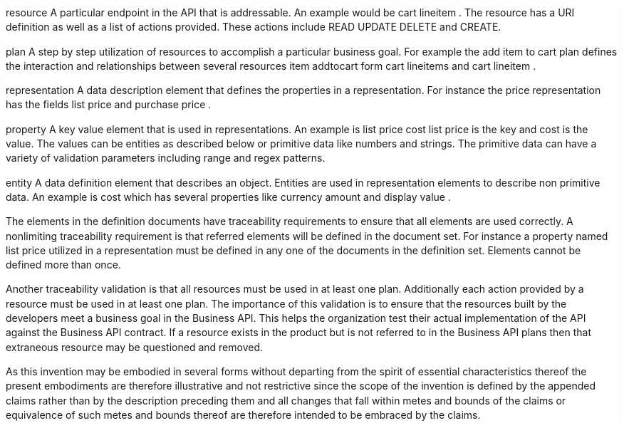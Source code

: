resource A particular endpoint in the API that is addressable. An example would be cart lineitem . The resource has a URI definition as well as a list of actions provided. These actions include READ UPDATE DELETE and CREATE.

plan A step by step utilization of resources to accomplish a particular business goal. For example the add item to cart plan defines the interaction and relationships between several resources item addtocart form cart lineitems and cart lineitem .

representation A data description element that defines the properties in a representation. For instance the price representation has the fields list price and purchase price .

property A key value element that is used in representations. An example is list price cost list price is the key and cost is the value. The values can be entities as described below or primitive data like numbers and strings. The primitive data can have a variety of validation parameters including range and regex patterns.

entity A data definition element that describes an object. Entities are used in representation elements to describe non primitive data. An example is cost which has several properties like currency amount and display value .

The elements in the definition documents have traceability requirements to ensure that all elements are used correctly. A nonlimiting traceability requirement is that referred elements will be defined in the document set. For instance a property named list price utilized in a representation must be defined in any one of the documents in the definition set. Elements cannot be defined more than once.

Another traceability validation is that all resources must be used in at least one plan. Additionally each action provided by a resource must be used in at least one plan. The importance of this validation is to ensure that the resources built by the developers meet a business goal in the Business API. This helps the organization test their actual implementation of the API against the Business API contract. If a resource exists in the product but is not referred to in the Business API plans then that extraneous resource may be questioned and removed.

As this invention may be embodied in several forms without departing from the spirit of essential characteristics thereof the present embodiments are therefore illustrative and not restrictive since the scope of the invention is defined by the appended claims rather than by the description preceding them and all changes that fall within metes and bounds of the claims or equivalence of such metes and bounds thereof are therefore intended to be embraced by the claims.

